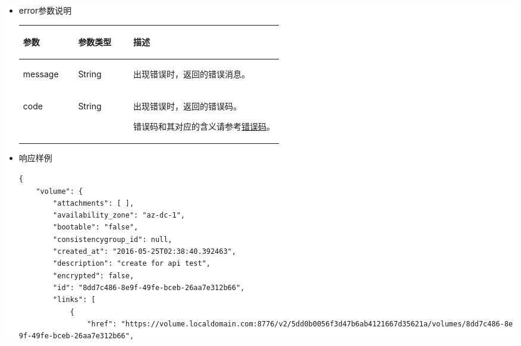-   <a name="li0419202382514"></a>error参数说明

    <a name="evs_04_2013_table15441099103019"></a>
    <table><thead align="left"><tr id="evs_04_2013_row54094047103019"><th class="cellrowborder" valign="top" width="21.17788221177882%" id="mcps1.1.4.1.1"><p id="evs_04_2013_p19541716103019"><a name="evs_04_2013_p19541716103019"></a><a name="evs_04_2013_p19541716103019"></a>参数</p>
    </th>
    <th class="cellrowborder" valign="top" width="21.17788221177882%" id="mcps1.1.4.1.2"><p id="evs_04_2013_p39375186103019"><a name="evs_04_2013_p39375186103019"></a><a name="evs_04_2013_p39375186103019"></a>参数类型</p>
    </th>
    <th class="cellrowborder" valign="top" width="57.64423557644236%" id="mcps1.1.4.1.3"><p id="evs_04_2013_p38578950103019"><a name="evs_04_2013_p38578950103019"></a><a name="evs_04_2013_p38578950103019"></a>描述</p>
    </th>
    </tr>
    </thead>
    <tbody><tr id="evs_04_2013_row59401790103019"><td class="cellrowborder" valign="top" width="21.17788221177882%" headers="mcps1.1.4.1.1 "><p id="evs_04_2013_p46815658103019"><a name="evs_04_2013_p46815658103019"></a><a name="evs_04_2013_p46815658103019"></a>message</p>
    </td>
    <td class="cellrowborder" valign="top" width="21.17788221177882%" headers="mcps1.1.4.1.2 "><p id="evs_04_2013_p33971979103019"><a name="evs_04_2013_p33971979103019"></a><a name="evs_04_2013_p33971979103019"></a>String</p>
    </td>
    <td class="cellrowborder" valign="top" width="57.64423557644236%" headers="mcps1.1.4.1.3 "><p id="evs_04_2013_p21623243103019"><a name="evs_04_2013_p21623243103019"></a><a name="evs_04_2013_p21623243103019"></a>出现错误时，返回的错误消息。</p>
    </td>
    </tr>
    <tr id="evs_04_2013_row60391466103019"><td class="cellrowborder" valign="top" width="21.17788221177882%" headers="mcps1.1.4.1.1 "><p id="evs_04_2013_p59870541103019"><a name="evs_04_2013_p59870541103019"></a><a name="evs_04_2013_p59870541103019"></a>code</p>
    </td>
    <td class="cellrowborder" valign="top" width="21.17788221177882%" headers="mcps1.1.4.1.2 "><p id="evs_04_2013_p17675690103019"><a name="evs_04_2013_p17675690103019"></a><a name="evs_04_2013_p17675690103019"></a>String</p>
    </td>
    <td class="cellrowborder" valign="top" width="57.64423557644236%" headers="mcps1.1.4.1.3 "><p id="evs_04_2013_p6087468103019"><a name="evs_04_2013_p6087468103019"></a><a name="evs_04_2013_p6087468103019"></a>出现错误时，返回的错误码。</p>
    <p id="evs_04_2013_p54787218103019"><a name="evs_04_2013_p54787218103019"></a><a name="evs_04_2013_p54787218103019"></a>错误码和其对应的含义请参考<a href="错误码.md">错误码</a>。</p>
    </td>
    </tr>
    </tbody>
    </table>

-   响应样例

    ```
    {
        "volume": {
            "attachments": [ ], 
            "availability_zone": "az-dc-1", 
            "bootable": "false", 
            "consistencygroup_id": null, 
            "created_at": "2016-05-25T02:38:40.392463", 
            "description": "create for api test", 
            "encrypted": false, 
            "id": "8dd7c486-8e9f-49fe-bceb-26aa7e312b66", 
            "links": [
                {
                    "href": "https://volume.localdomain.com:8776/v2/5dd0b0056f3d47b6ab4121667d35621a/volumes/8dd7c486-8e9f-49fe-bceb-26aa7e312b66", 